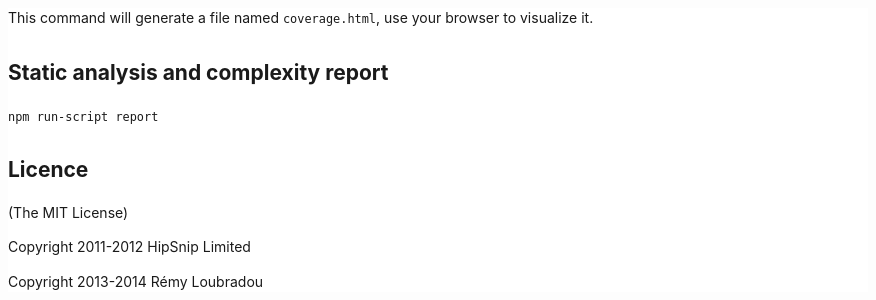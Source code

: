 This command will generate a file named `coverage.html`, use your browser to visualize it.

## Static analysis and complexity report

```
npm run-script report
```

## Licence

(The MIT License)

Copyright 2011-2012 HipSnip Limited

Copyright 2013-2014 Rémy Loubradou
